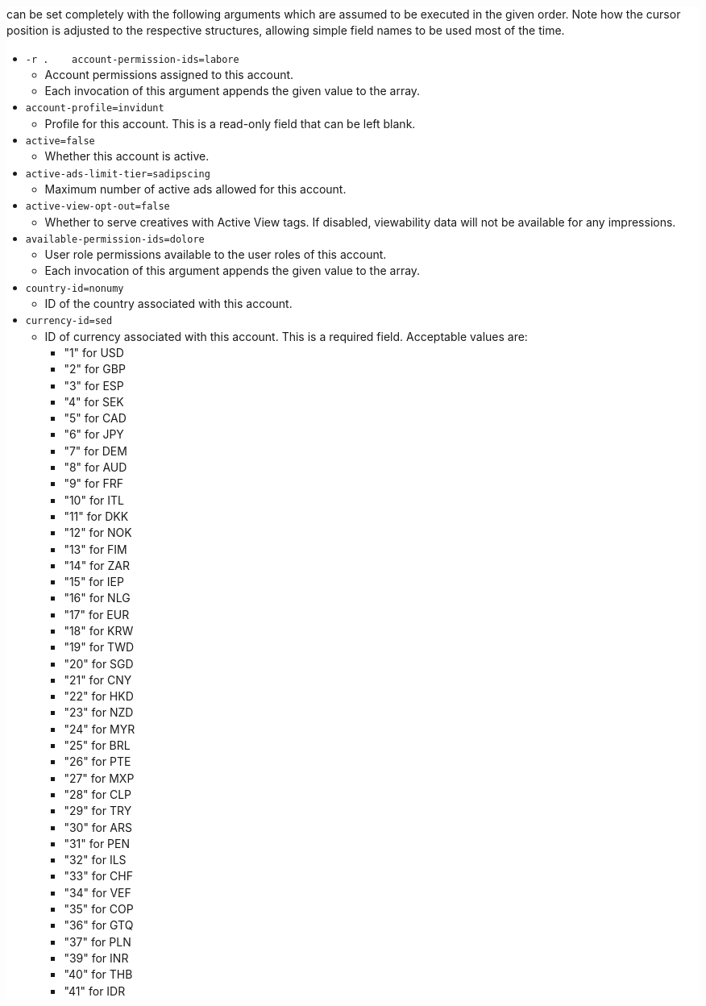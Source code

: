 can be set completely with the following arguments which are assumed to be executed in the given order. Note how the cursor position is adjusted to the respective structures, allowing simple field names to be used most of the time.

* `-r .    account-permission-ids=labore`
    - Account permissions assigned to this account.
    - Each invocation of this argument appends the given value to the array.
* `account-profile=invidunt`
    - Profile for this account. This is a read-only field that can be left blank.
* `active=false`
    - Whether this account is active.
* `active-ads-limit-tier=sadipscing`
    - Maximum number of active ads allowed for this account.
* `active-view-opt-out=false`
    - Whether to serve creatives with Active View tags. If disabled, viewability data will not be available for any impressions.
* `available-permission-ids=dolore`
    - User role permissions available to the user roles of this account.
    - Each invocation of this argument appends the given value to the array.
* `country-id=nonumy`
    - ID of the country associated with this account.
* `currency-id=sed`
    - ID of currency associated with this account. This is a required field.
        Acceptable values are: 
        - &#34;1&#34; for USD 
        - &#34;2&#34; for GBP 
        - &#34;3&#34; for ESP 
        - &#34;4&#34; for SEK 
        - &#34;5&#34; for CAD 
        - &#34;6&#34; for JPY 
        - &#34;7&#34; for DEM 
        - &#34;8&#34; for AUD 
        - &#34;9&#34; for FRF 
        - &#34;10&#34; for ITL 
        - &#34;11&#34; for DKK 
        - &#34;12&#34; for NOK 
        - &#34;13&#34; for FIM 
        - &#34;14&#34; for ZAR 
        - &#34;15&#34; for IEP 
        - &#34;16&#34; for NLG 
        - &#34;17&#34; for EUR 
        - &#34;18&#34; for KRW 
        - &#34;19&#34; for TWD 
        - &#34;20&#34; for SGD 
        - &#34;21&#34; for CNY 
        - &#34;22&#34; for HKD 
        - &#34;23&#34; for NZD 
        - &#34;24&#34; for MYR 
        - &#34;25&#34; for BRL 
        - &#34;26&#34; for PTE 
        - &#34;27&#34; for MXP 
        - &#34;28&#34; for CLP 
        - &#34;29&#34; for TRY 
        - &#34;30&#34; for ARS 
        - &#34;31&#34; for PEN 
        - &#34;32&#34; for ILS 
        - &#34;33&#34; for CHF 
        - &#34;34&#34; for VEF 
        - &#34;35&#34; for COP 
        - &#34;36&#34; for GTQ 
        - &#34;37&#34; for PLN 
        - &#34;39&#34; for INR 
        - &#34;40&#34; for THB 
        - &#34;41&#34; for IDR 